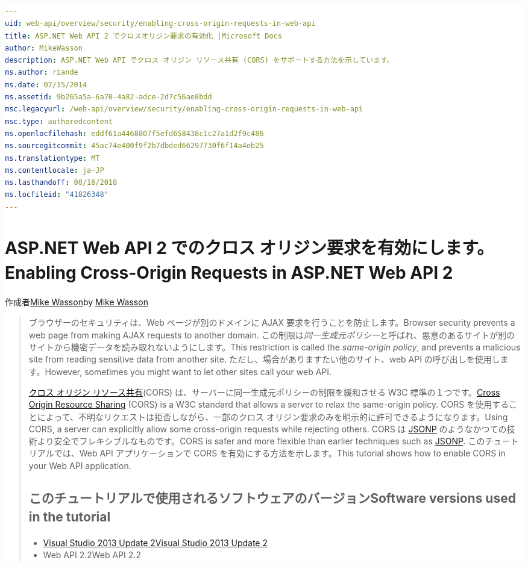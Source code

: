 ```yaml
---
uid: web-api/overview/security/enabling-cross-origin-requests-in-web-api
title: ASP.NET Web API 2 でクロスオリジン要求の有効化 |Microsoft Docs
author: MikeWasson
description: ASP.NET Web API でクロス オリジン リソース共有 (CORS) をサポートする方法を示しています。
ms.author: riande
ms.date: 07/15/2014
ms.assetid: 9b265a5a-6a70-4a82-adce-2d7c56ae8bdd
msc.legacyurl: /web-api/overview/security/enabling-cross-origin-requests-in-web-api
msc.type: authoredcontent
ms.openlocfilehash: eddf61a4468807f5efd658438c1c27a1d2f9c486
ms.sourcegitcommit: 45ac74e400f9f2b7dbded66297730f6f14a4eb25
ms.translationtype: MT
ms.contentlocale: ja-JP
ms.lasthandoff: 08/16/2018
ms.locfileid: "41826348"
---
```

<a name="enabling-cross-origin-requests-in-aspnet-web-api-2"></a><span data-ttu-id="d5c36-103">ASP.NET Web API 2 でのクロス オリジン要求を有効にします。</span><span class="sxs-lookup"><span data-stu-id="d5c36-103">Enabling Cross-Origin Requests in ASP.NET Web API 2</span></span>
====================
<span data-ttu-id="d5c36-104">作成者[Mike Wasson](https://github.com/MikeWasson)</span><span class="sxs-lookup"><span data-stu-id="d5c36-104">by [Mike Wasson](https://github.com/MikeWasson)</span></span>

> <span data-ttu-id="d5c36-105">ブラウザーのセキュリティは、Web ページが別のドメインに AJAX 要求を行うことを防止します。</span><span class="sxs-lookup"><span data-stu-id="d5c36-105">Browser security prevents a web page from making AJAX requests to another domain.</span></span> <span data-ttu-id="d5c36-106">この制限は*同一生成元ポリシー*と呼ばれ、悪意のあるサイトが別のサイトから機密データを読み取れないようにします。</span><span class="sxs-lookup"><span data-stu-id="d5c36-106">This restriction is called the *same-origin policy*, and prevents a malicious site from reading sensitive data from another site.</span></span> <span data-ttu-id="d5c36-107">ただし、場合がありますたい他のサイト、web API の呼び出しを使用します。</span><span class="sxs-lookup"><span data-stu-id="d5c36-107">However, sometimes you might want to let other sites call your web API.</span></span>
> 
> <span data-ttu-id="d5c36-108">[クロス オリジン リソース共有](http://www.w3.org/TR/cors/)(CORS) は、サーバーに同一生成元ポリシーの制限を緩和させる W3C 標準の１つです。</span><span class="sxs-lookup"><span data-stu-id="d5c36-108">[Cross Origin Resource Sharing](http://www.w3.org/TR/cors/) (CORS) is a W3C standard that allows a server to relax the same-origin policy.</span></span> <span data-ttu-id="d5c36-109">CORS を使用することによって、不明なリクエストは拒否しながら、一部のクロス オリジン要求のみを明示的に許可できるようになります。</span><span class="sxs-lookup"><span data-stu-id="d5c36-109">Using CORS, a server can explicitly allow some cross-origin requests while rejecting others.</span></span> <span data-ttu-id="d5c36-110">CORS は [JSONP](http://en.wikipedia.org/wiki/JSONP) のようなかつての技術より安全でフレキシブルなものです。</span><span class="sxs-lookup"><span data-stu-id="d5c36-110">CORS is safer and more flexible than earlier techniques such as [JSONP](http://en.wikipedia.org/wiki/JSONP).</span></span> <span data-ttu-id="d5c36-111">このチュートリアルでは、Web API アプリケーションで CORS を有効にする方法を示します。</span><span class="sxs-lookup"><span data-stu-id="d5c36-111">This tutorial shows how to enable CORS in your Web API application.</span></span>
> 
> ## <a name="software-versions-used-in-the-tutorial"></a><span data-ttu-id="d5c36-112">このチュートリアルで使用されるソフトウェアのバージョン</span><span class="sxs-lookup"><span data-stu-id="d5c36-112">Software versions used in the tutorial</span></span>
> 
> 
> - [<span data-ttu-id="d5c36-113">Visual Studio 2013 Update 2</span><span class="sxs-lookup"><span data-stu-id="d5c36-113">Visual Studio 2013 Update 2</span></span>](https://www.microsoft.com/visualstudio/eng/2013-downloads)
> - <span data-ttu-id="d5c36-114">Web API 2.2</span><span class="sxs-lookup"><span data-stu-id="d5c36-114">Web API 2.2</span></span>
